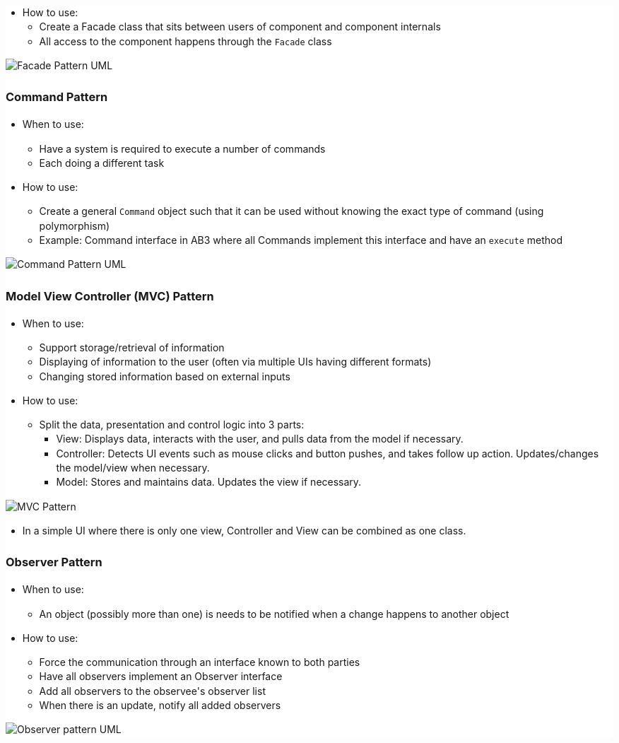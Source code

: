 - How to use:
  - Create a Facade class that sits between users of component and component internals
  - All access to the component happens through the `Facade` class

![Facade Pattern UML](https://nus-cs2103-ay2324s1.github.io/website/book/designPatterns/facade/what/images/textLibraryBook.png)

### Command Pattern

- When to use:

  - Have a system is required to execute a number of commands
  - Each doing a different task

- How to use:
  - Create a general `Command` object such that it can be used without knowing the exact type of command (using polymorphism)
  - Example: Command interface in AB3 where all Commands implement this interface and have an `execute` method

![Command Pattern UML](https://nus-cs2103-ay2324s1.github.io/website/book/designPatterns/command/what/images/clientInvoker.png)

### Model View Controller (MVC) Pattern

- When to use:

  - Support storage/retrieval of information
  - Displaying of information to the user (often via multiple UIs having different formats)
  - Changing stored information based on external inputs

- How to use:
  - Split the data, presentation and control logic into 3 parts:
    - View: Displays data, interacts with the user, and pulls data from the model if necessary.
    - Controller: Detects UI events such as mouse clicks and button pushes, and takes follow up action. Updates/changes the model/view when necessary.
    - Model: Stores and maintains data. Updates the view if necessary.

![MVC Pattern](https://nus-cs2103-ay2324s1.github.io/website/book/designPatterns/modelViewController/what/images/sequenceDiagram.png)

- In a simple UI where there is only one view, Controller and View can be combined as one class.

### Observer Pattern

- When to use:

  - An object (possibly more than one) is needs to be notified when a change happens to another object

- How to use:
  - Force the communication through an interface known to both parties
  - Have all observers implement an Observer interface
  - Add all observers to the observee's observer list
  - When there is an update, notify all added observers

![Observer pattern UML](https://nus-cs2103-ay2324s1.github.io/website/book/designPatterns/observer/what/images/observableInterfaceDiagram.png)
